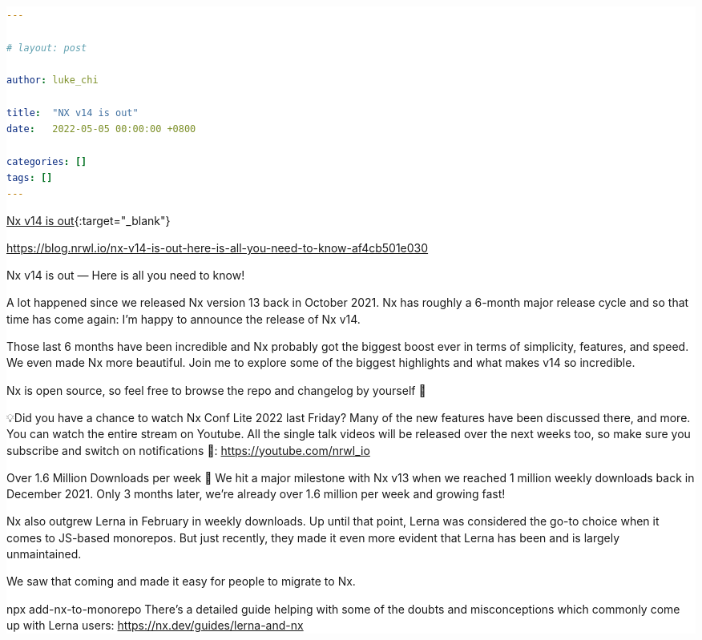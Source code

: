 ```yaml
---

# layout: post

author: luke_chi

title:  "NX v14 is out"
date:   2022-05-05 00:00:00 +0800

categories: []
tags: []
---
```


[Nx v14 is out](https://blog.nrwl.io/nx-v14-is-out-here-is-all-you-need-to-know-af4cb501e030){:target="_blank"}

https://blog.nrwl.io/nx-v14-is-out-here-is-all-you-need-to-know-af4cb501e030

Nx v14 is out — Here is all you need to know!

A lot happened since we released Nx version 13 back in October 2021. Nx has roughly a 6-month major release cycle and so
that time has come again: I’m happy to announce the release of Nx v14.

Those last 6 months have been incredible and Nx probably got the biggest boost ever in terms of simplicity, features,
and speed. We even made Nx more beautiful. Join me to explore some of the biggest highlights and what makes v14 so
incredible.

Nx is open source, so feel free to browse the repo and changelog by yourself 🙂

💡Did you have a chance to watch Nx Conf Lite 2022 last Friday? Many of the new features have been discussed there, and
more. You can watch the entire stream on Youtube. All the single talk videos will be released over the next weeks too,
so make sure you subscribe and switch on notifications 🙂: https://youtube.com/nrwl_io

Over 1.6 Million Downloads per week 🎉
We hit a major milestone with Nx v13 when we reached 1 million weekly downloads back in December 2021. Only 3 months
later, we’re already over 1.6 million per week and growing fast!

Nx also outgrew Lerna in February in weekly downloads. Up until that point, Lerna was considered the go-to choice when
it comes to JS-based monorepos. But just recently, they made it even more evident that Lerna has been and is largely
unmaintained.

We saw that coming and made it easy for people to migrate to Nx.

npx add-nx-to-monorepo
There’s a detailed guide helping with some of the doubts and misconceptions which commonly come up with Lerna
users: https://nx.dev/guides/lerna-and-nx

